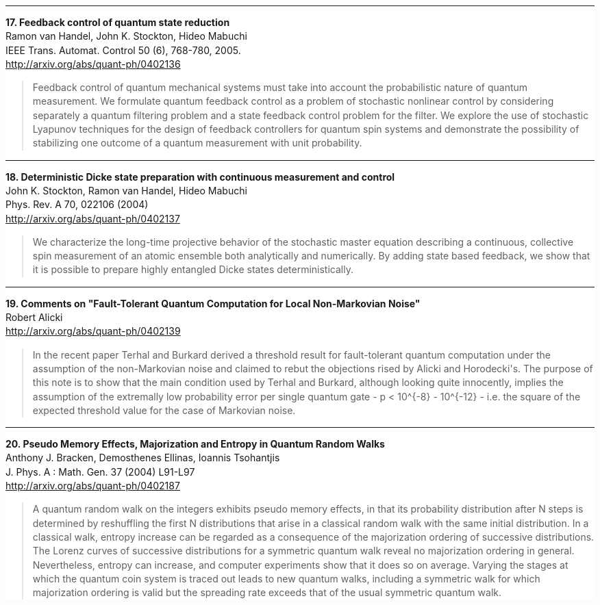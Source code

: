 ------

**17.    Feedback control of quantum state reduction**  
Ramon van Handel, John K. Stockton, Hideo Mabuchi  
IEEE Trans. Automat. Control 50 (6), 768-780, 2005.  
http://arxiv.org/abs/quant-ph/0402136  
<blockquote>
<p>
Feedback control of quantum mechanical systems must take into account the probabilistic nature of quantum measurement. We formulate quantum feedback control as a problem of stochastic nonlinear control by considering separately a quantum filtering problem and a state feedback control problem for the filter. We explore the use of stochastic Lyapunov techniques for the design of feedback controllers for quantum spin systems and demonstrate the possibility of stabilizing one outcome of a quantum measurement with unit probability.
</p>
</blockquote>

------

**18.    Deterministic Dicke state preparation with continuous measurement and control**  
John K. Stockton, Ramon van Handel, Hideo Mabuchi  
Phys. Rev. A 70, 022106 (2004)  
http://arxiv.org/abs/quant-ph/0402137  
<blockquote>
<p>
We characterize the long-time projective behavior of the stochastic master equation describing a continuous, collective spin measurement of an atomic ensemble both analytically and numerically. By adding state based feedback, we show that it is possible to prepare highly entangled Dicke states deterministically.
</p>
</blockquote>

------

**19.    Comments on "Fault-Tolerant Quantum Computation for Local Non-Markovian Noise"**  
Robert Alicki  
http://arxiv.org/abs/quant-ph/0402139  
<blockquote>
<p>
In the recent paper Terhal and Burkard derived a threshold result for fault-tolerant quantum computation under the assumption of the non-Markovian noise and claimed to rebut the objections rised by Alicki and Horodecki's. The purpose of this note is to show that the main condition used by Terhal and Burkard, although looking quite innocently, implies the assumption of the extremally low probability error per single quantum gate - p < 10^{-8} - 10^{-12} - i.e. the square of the expected threshold value for the case of Markovian noise.
</p>
</blockquote>

------

**20.    Pseudo Memory Effects, Majorization and Entropy in Quantum Random Walks**  
Anthony J. Bracken, Demosthenes Ellinas, Ioannis Tsohantjis  
J. Phys. A : Math. Gen. 37 (2004) L91-L97  
http://arxiv.org/abs/quant-ph/0402187  
<blockquote>
<p>
A quantum random walk on the integers exhibits pseudo memory effects, in that its probability distribution after N steps is determined by reshuffling the first N distributions that arise in a classical random walk with the same initial distribution. In a classical walk, entropy increase can be regarded as a consequence of the majorization ordering of successive distributions. The Lorenz curves of successive distributions for a symmetric quantum walk reveal no majorization ordering in general. Nevertheless, entropy can increase, and computer experiments show that it does so on average. Varying the stages at which the quantum coin system is traced out leads to new quantum walks, including a symmetric walk for which majorization ordering is valid but the spreading rate exceeds that of the usual symmetric quantum walk.
</p>